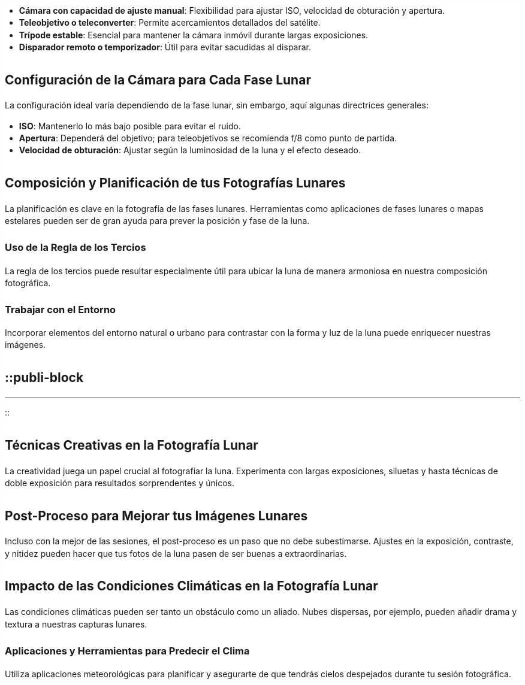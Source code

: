 - **Cámara con capacidad de ajuste manual**: Flexibilidad para ajustar ISO, velocidad de obturación y apertura.
- **Teleobjetivo o teleconverter**: Permite acercamientos detallados del satélite.
- **Trípode estable**: Esencial para mantener la cámara inmóvil durante largas exposiciones.
- **Disparador remoto o temporizador**: Útil para evitar sacudidas al disparar.

## Configuración de la Cámara para Cada Fase Lunar
La configuración ideal varía dependiendo de la fase lunar, sin embargo, aquí algunas directrices generales:

- **ISO**: Mantenerlo lo más bajo posible para evitar el ruido.
- **Apertura**: Dependerá del objetivo; para teleobjetivos se recomienda f/8 como punto de partida.
- **Velocidad de obturación**: Ajustar según la luminosidad de la luna y el efecto deseado.

## Composición y Planificación de tus Fotografías Lunares
La planificación es clave en la fotografía de las fases lunares. Herramientas como aplicaciones de fases lunares o mapas estelares pueden ser de gran ayuda para prever la posición y fase de la luna.

### Uso de la Regla de los Tercios
La regla de los tercios puede resultar especialmente útil para ubicar la luna de manera armoniosa en nuestra composición fotográfica.

### Trabajar con el Entorno
Incorporar elementos del entorno natural o urbano para contrastar con la forma y luz de la luna puede enriquecer nuestras imágenes.


  ::publi-block
  ---
  ---
  ::
  
  

## Técnicas Creativas en la Fotografía Lunar
La creatividad juega un papel crucial al fotografiar la luna. Experimenta con largas exposiciones, siluetas y hasta técnicas de doble exposición para resultados sorprendentes y únicos.

## Post-Proceso para Mejorar tus Imágenes Lunares
Incluso con la mejor de las sesiones, el post-proceso es un paso que no debe subestimarse. Ajustes en la exposición, contraste, y nitidez pueden hacer que tus fotos de la luna pasen de ser buenas a extraordinarias.

## Impacto de las Condiciones Climáticas en la Fotografía Lunar
Las condiciones climáticas pueden ser tanto un obstáculo como un aliado. Nubes dispersas, por ejemplo, pueden añadir drama y textura a nuestras capturas lunares.

### Aplicaciones y Herramientas para Predecir el Clima
Utiliza aplicaciones meteorológicas para planificar y asegurarte de que tendrás cielos despejados durante tu sesión fotográfica.
